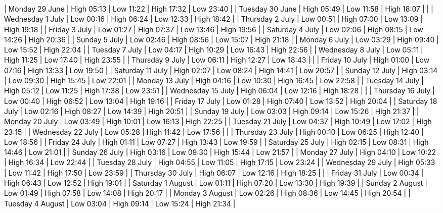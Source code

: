 | Monday 29 June | High 05:13 | Low 11:22 | High 17:32 | Low 23:40 | 
| Tuesday 30 June | High 05:49 | Low 11:58 | High 18:07 |  | 
| Wednesday 1 July | Low 00:16 | High 06:24 | Low 12:33 | High 18:42 | 
| Thursday 2 July | Low 00:51 | High 07:00 | Low 13:09 | High 19:18 | 
| Friday 3 July | Low 01:27 | High 07:37 | Low 13:46 | High 19:56 | 
| Saturday 4 July | Low 02:06 | High 08:15 | Low 14:26 | High 20:36 | 
| Sunday 5 July | Low 02:46 | High 08:56 | Low 15:07 | High 21:18 | 
| Monday 6 July | Low 03:29 | High 09:40 | Low 15:52 | High 22:04 | 
| Tuesday 7 July | Low 04:17 | High 10:29 | Low 16:43 | High 22:56 | 
| Wednesday 8 July | Low 05:11 | High 11:25 | Low 17:40 | High 23:55 | 
| Thursday 9 July | Low 06:11 | High 12:27 | Low 18:43 |  | 
| Friday 10 July | High 01:00 | Low 07:16 | High 13:33 | Low 19:50 | 
| Saturday 11 July | High 02:07 | Low 08:24 | High 14:41 | Low 20:57 | 
| Sunday 12 July | High 03:14 | Low 09:30 | High 15:45 | Low 22:01 | 
| Monday 13 July | High 04:16 | Low 10:30 | High 16:45 | Low 22:58 | 
| Tuesday 14 July | High 05:12 | Low 11:25 | High 17:38 | Low 23:51 | 
| Wednesday 15 July | High 06:04 | Low 12:16 | High 18:28 |  | 
| Thursday 16 July | Low 00:40 | High 06:52 | Low 13:04 | High 19:16 | 
| Friday 17 July | Low 01:28 | High 07:40 | Low 13:52 | High 20:04 | 
| Saturday 18 July | Low 02:16 | High 08:27 | Low 14:39 | High 20:51 | 
| Sunday 19 July | Low 03:03 | High 09:14 | Low 15:26 | High 21:37 | 
| Monday 20 July | Low 03:49 | High 10:01 | Low 16:13 | High 22:25 | 
| Tuesday 21 July | Low 04:37 | High 10:49 | Low 17:02 | High 23:15 | 
| Wednesday 22 July | Low 05:28 | High 11:42 | Low 17:56 |  | 
| Thursday 23 July | High 00:10 | Low 06:25 | High 12:40 | Low 18:56 | 
| Friday 24 July | High 01:11 | Low 07:27 | High 13:43 | Low 19:59 | 
| Saturday 25 July | High 02:15 | Low 08:31 | High 14:46 | Low 21:01 | 
| Sunday 26 July | High 03:16 | Low 09:30 | High 15:44 | Low 21:57 | 
| Monday 27 July | High 04:10 | Low 10:22 | High 16:34 | Low 22:44 | 
| Tuesday 28 July | High 04:55 | Low 11:05 | High 17:15 | Low 23:24 | 
| Wednesday 29 July | High 05:33 | Low 11:42 | High 17:50 | Low 23:59 | 
| Thursday 30 July | High 06:07 | Low 12:16 | High 18:25 |  | 
| Friday 31 July | Low 00:34 | High 06:43 | Low 12:52 | High 19:01 | 
| Saturday 1 August | Low 01:11 | High 07:20 | Low 13:30 | High 19:39 | 
| Sunday 2 August | Low 01:49 | High 07:58 | Low 14:08 | High 20:17 | 
| Monday 3 August | Low 02:26 | High 08:36 | Low 14:45 | High 20:54 | 
| Tuesday 4 August | Low 03:04 | High 09:14 | Low 15:24 | High 21:34 | 